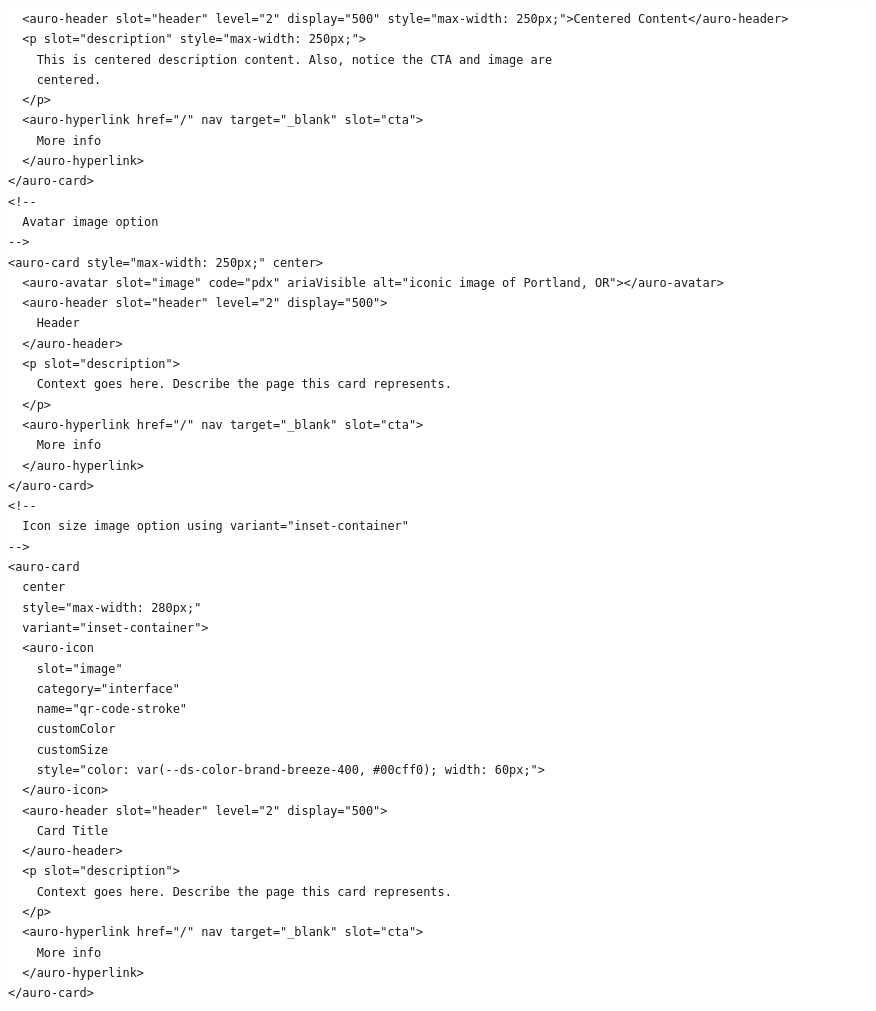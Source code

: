       <auro-header slot="header" level="2" display="500" style="max-width: 250px;">Centered Content</auro-header>
      <p slot="description" style="max-width: 250px;">
        This is centered description content. Also, notice the CTA and image are
        centered.
      </p>
      <auro-hyperlink href="/" nav target="_blank" slot="cta">
        More info
      </auro-hyperlink>
    </auro-card>
    <!--
      Avatar image option
    -->
    <auro-card style="max-width: 250px;" center>
      <auro-avatar slot="image" code="pdx" ariaVisible alt="iconic image of Portland, OR"></auro-avatar>
      <auro-header slot="header" level="2" display="500">
        Header
      </auro-header>
      <p slot="description">
        Context goes here. Describe the page this card represents.
      </p>
      <auro-hyperlink href="/" nav target="_blank" slot="cta">
        More info
      </auro-hyperlink>
    </auro-card>
    <!--
      Icon size image option using variant="inset-container"
    -->
    <auro-card
      center
      style="max-width: 280px;"
      variant="inset-container">
      <auro-icon
        slot="image"
        category="interface"
        name="qr-code-stroke"
        customColor
        customSize
        style="color: var(--ds-color-brand-breeze-400, #00cff0); width: 60px;">
      </auro-icon>
      <auro-header slot="header" level="2" display="500">
        Card Title
      </auro-header>
      <p slot="description">
        Context goes here. Describe the page this card represents.
      </p>
      <auro-hyperlink href="/" nav target="_blank" slot="cta">
        More info
      </auro-hyperlink>
    </auro-card>
  </div>
  